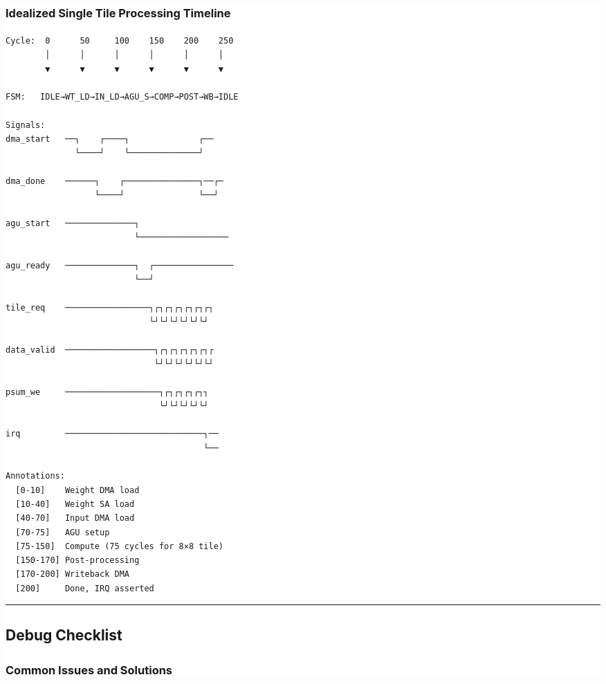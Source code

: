 ### **Idealized Single Tile Processing Timeline**

```
Cycle:  0      50     100    150    200    250
        │      │      │      │      │      │
        ▼      ▼      ▼      ▼      ▼      ▼
        
FSM:   IDLE→WT_LD→IN_LD→AGU_S→COMP→POST→WB→IDLE
       
Signals:
dma_start   ──┐    ┌────┐              ┌──
              └────┘    └──────────────┘

dma_done    ──────┐    ┌───────────────┐──┌─
                  └────┘               └──┘

agu_start   ──────────────┐              
                          └──────────────────

agu_ready   ──────────────┐  ┌────────────────
                          └──┘

tile_req    ─────────────────┐┌┐┌┐┌┐┌┐┌┐┌┐
                             └┘└┘└┘└┘└┘└┘

data_valid  ──────────────────┐┌┐┌┐┌┐┌┐┌┐┌
                              └┘└┘└┘└┘└┘└┘

psum_we     ───────────────────┐┌┐┌┐┌┐┌┐┐
                               └┘└┘└┘└┘└┘

irq         ────────────────────────────┐──
                                        └──

Annotations:
  [0-10]    Weight DMA load
  [10-40]   Weight SA load
  [40-70]   Input DMA load
  [70-75]   AGU setup
  [75-150]  Compute (75 cycles for 8×8 tile)
  [150-170] Post-processing
  [170-200] Writeback DMA
  [200]     Done, IRQ asserted
```

---

## Debug Checklist

### **Common Issues and Solutions**
